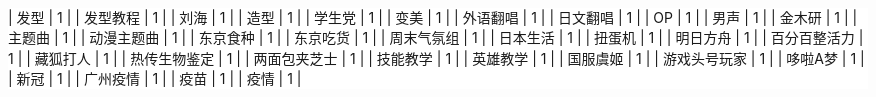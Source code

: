 | 发型 | 1 |
| 发型教程 | 1 |
| 刘海 | 1 |
| 造型 | 1 |
| 学生党 | 1 |
| 变美 | 1 |
| 外语翻唱 | 1 |
| 日文翻唱 | 1 |
| OP | 1 |
| 男声 | 1 |
| 金木研 | 1 |
| 主题曲 | 1 |
| 动漫主题曲 | 1 |
| 东京食种 | 1 |
| 东京吃货 | 1 |
| 周末气氛组 | 1 |
| 日本生活 | 1 |
| 扭蛋机 | 1 |
| 明日方舟 | 1 |
| 百分百整活力 | 1 |
| 藏狐打人 | 1 |
| 热传生物鉴定 | 1 |
| 两面包夹芝士 | 1 |
| 技能教学 | 1 |
| 英雄教学 | 1 |
| 国服虞姬 | 1 |
| 游戏头号玩家 | 1 |
| 哆啦A梦 | 1 |
| 新冠 | 1 |
| 广州疫情 | 1 |
| 疫苗 | 1 |
| 疫情 | 1 |
